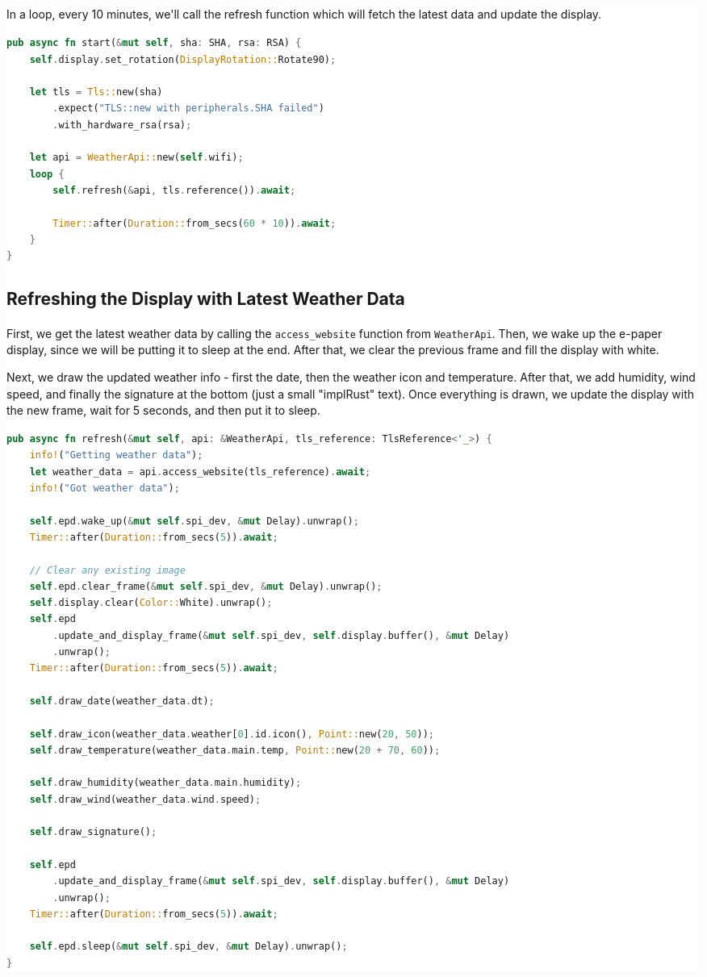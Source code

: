 In a loop, every 10 minutes, we'll call the refresh function which will fetch the latest data and update the display.

```rust
pub async fn start(&mut self, sha: SHA, rsa: RSA) {
    self.display.set_rotation(DisplayRotation::Rotate90);

    let tls = Tls::new(sha)
        .expect("TLS::new with peripherals.SHA failed")
        .with_hardware_rsa(rsa);

    let api = WeatherApi::new(self.wifi);
    loop {
        self.refresh(&api, tls.reference()).await;

        Timer::after(Duration::from_secs(60 * 10)).await;
    }
}
```

## Refreshing the Display with Latest Weather Data

First, we get the latest weather data by calling the `access_website` function from `WeatherApi`. Then, we wake up the e-paper display, since we will be putting it to sleep at the end. After that, we clear the previous frame and fill the display with white.

Next, we draw the updated weather info - first the date, then the weather icon and temperature. After that, we add humidity, wind speed, and finally the signature at the bottom (just a small "implRust" text). Once everything is drawn, we update the display with the new frame, wait for 5 seconds, and then put it to sleep.

```rust
pub async fn refresh(&mut self, api: &WeatherApi, tls_reference: TlsReference<'_>) {
    info!("Getting weather data");
    let weather_data = api.access_website(tls_reference).await;
    info!("Got weather data");

    self.epd.wake_up(&mut self.spi_dev, &mut Delay).unwrap();
    Timer::after(Duration::from_secs(5)).await;

    // Clear any existing image
    self.epd.clear_frame(&mut self.spi_dev, &mut Delay).unwrap();
    self.display.clear(Color::White).unwrap();
    self.epd
        .update_and_display_frame(&mut self.spi_dev, self.display.buffer(), &mut Delay)
        .unwrap();
    Timer::after(Duration::from_secs(5)).await;

    self.draw_date(weather_data.dt);

    self.draw_icon(weather_data.weather[0].id.icon(), Point::new(20, 50));
    self.draw_temperature(weather_data.main.temp, Point::new(20 + 70, 60));

    self.draw_humidity(weather_data.main.humidity);
    self.draw_wind(weather_data.wind.speed);

    self.draw_signature();

    self.epd
        .update_and_display_frame(&mut self.spi_dev, self.display.buffer(), &mut Delay)
        .unwrap();
    Timer::after(Duration::from_secs(5)).await;

    self.epd.sleep(&mut self.spi_dev, &mut Delay).unwrap();
}
```